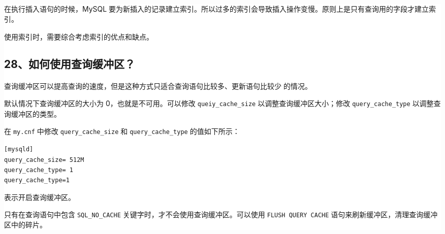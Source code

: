 在执行插入语句的时候，MySQL 要为新插入的记录建立索引。所以过多的索引会导致插入操作变慢。原则上是只有查询用的字段才建立索引。

使用索引时，需要综合考虑索引的优点和缺点。

## 28、如何使用查询缓冲区？

查询缓冲区可以提高查询的速度，但是这种方式只适合查询语句比较多、更新语句比较少 的情况。

默认情况下查询缓冲区的大小为 0，也就是不可用。可以修改 `queiy_cache_size` 以调整查询缓冲区大小；修改 `query_cache_type` 以调整查询缓冲区的类型。

在 `my.cnf` 中修改 `query_cache_size` 和 `query_cache_type` 的值如下所示：

```
[mysqld]
query_cache_size= 512M 
query_cache_type= 1
query_cache_type=1
```

表示开启查询缓冲区。

只有在查询语句中包含 `SQL_NO_CACHE` 关键字时，才不会使用查询缓冲区。可以使用 `FLUSH QUERY CACHE` 语句来刷新缓冲区，清理查询缓冲区中的碎片。